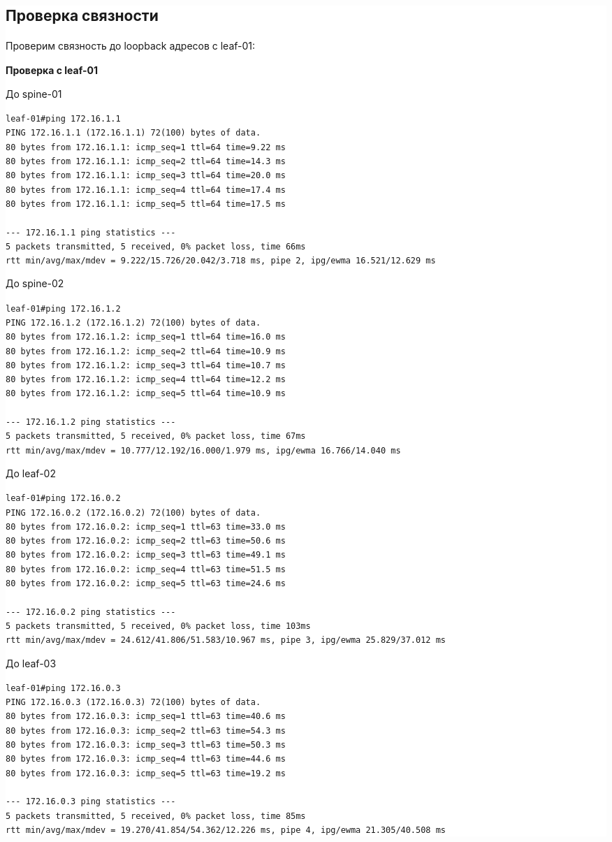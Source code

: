 ## Проверка связности 
Проверим связность до loopback адресов с leaf-01:

**Проверка с leaf-01**

До spine-01
```
leaf-01#ping 172.16.1.1
PING 172.16.1.1 (172.16.1.1) 72(100) bytes of data.
80 bytes from 172.16.1.1: icmp_seq=1 ttl=64 time=9.22 ms
80 bytes from 172.16.1.1: icmp_seq=2 ttl=64 time=14.3 ms
80 bytes from 172.16.1.1: icmp_seq=3 ttl=64 time=20.0 ms
80 bytes from 172.16.1.1: icmp_seq=4 ttl=64 time=17.4 ms
80 bytes from 172.16.1.1: icmp_seq=5 ttl=64 time=17.5 ms

--- 172.16.1.1 ping statistics ---
5 packets transmitted, 5 received, 0% packet loss, time 66ms
rtt min/avg/max/mdev = 9.222/15.726/20.042/3.718 ms, pipe 2, ipg/ewma 16.521/12.629 ms
```
До spine-02

```
leaf-01#ping 172.16.1.2
PING 172.16.1.2 (172.16.1.2) 72(100) bytes of data.
80 bytes from 172.16.1.2: icmp_seq=1 ttl=64 time=16.0 ms
80 bytes from 172.16.1.2: icmp_seq=2 ttl=64 time=10.9 ms
80 bytes from 172.16.1.2: icmp_seq=3 ttl=64 time=10.7 ms
80 bytes from 172.16.1.2: icmp_seq=4 ttl=64 time=12.2 ms
80 bytes from 172.16.1.2: icmp_seq=5 ttl=64 time=10.9 ms

--- 172.16.1.2 ping statistics ---
5 packets transmitted, 5 received, 0% packet loss, time 67ms
rtt min/avg/max/mdev = 10.777/12.192/16.000/1.979 ms, ipg/ewma 16.766/14.040 ms
```

До leaf-02
```
leaf-01#ping 172.16.0.2
PING 172.16.0.2 (172.16.0.2) 72(100) bytes of data.
80 bytes from 172.16.0.2: icmp_seq=1 ttl=63 time=33.0 ms
80 bytes from 172.16.0.2: icmp_seq=2 ttl=63 time=50.6 ms
80 bytes from 172.16.0.2: icmp_seq=3 ttl=63 time=49.1 ms
80 bytes from 172.16.0.2: icmp_seq=4 ttl=63 time=51.5 ms
80 bytes from 172.16.0.2: icmp_seq=5 ttl=63 time=24.6 ms

--- 172.16.0.2 ping statistics ---
5 packets transmitted, 5 received, 0% packet loss, time 103ms
rtt min/avg/max/mdev = 24.612/41.806/51.583/10.967 ms, pipe 3, ipg/ewma 25.829/37.012 ms
```
До leaf-03

```
leaf-01#ping 172.16.0.3
PING 172.16.0.3 (172.16.0.3) 72(100) bytes of data.
80 bytes from 172.16.0.3: icmp_seq=1 ttl=63 time=40.6 ms
80 bytes from 172.16.0.3: icmp_seq=2 ttl=63 time=54.3 ms
80 bytes from 172.16.0.3: icmp_seq=3 ttl=63 time=50.3 ms
80 bytes from 172.16.0.3: icmp_seq=4 ttl=63 time=44.6 ms
80 bytes from 172.16.0.3: icmp_seq=5 ttl=63 time=19.2 ms

--- 172.16.0.3 ping statistics ---
5 packets transmitted, 5 received, 0% packet loss, time 85ms
rtt min/avg/max/mdev = 19.270/41.854/54.362/12.226 ms, pipe 4, ipg/ewma 21.305/40.508 ms
```
